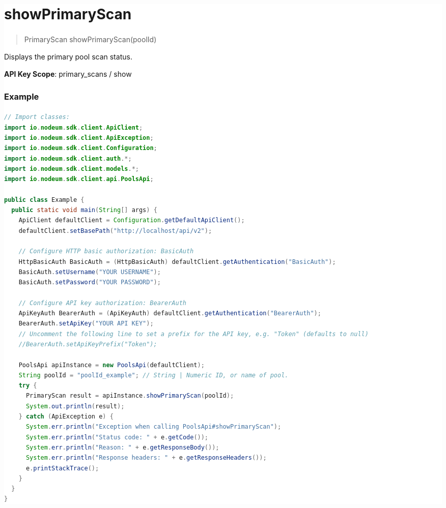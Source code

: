 <a name="showPrimaryScan"></a>
# **showPrimaryScan**
> PrimaryScan showPrimaryScan(poolId)

Displays the primary pool scan status.

**API Key Scope**: primary_scans / show

### Example
```java
// Import classes:
import io.nodeum.sdk.client.ApiClient;
import io.nodeum.sdk.client.ApiException;
import io.nodeum.sdk.client.Configuration;
import io.nodeum.sdk.client.auth.*;
import io.nodeum.sdk.client.models.*;
import io.nodeum.sdk.client.api.PoolsApi;

public class Example {
  public static void main(String[] args) {
    ApiClient defaultClient = Configuration.getDefaultApiClient();
    defaultClient.setBasePath("http://localhost/api/v2");
    
    // Configure HTTP basic authorization: BasicAuth
    HttpBasicAuth BasicAuth = (HttpBasicAuth) defaultClient.getAuthentication("BasicAuth");
    BasicAuth.setUsername("YOUR USERNAME");
    BasicAuth.setPassword("YOUR PASSWORD");

    // Configure API key authorization: BearerAuth
    ApiKeyAuth BearerAuth = (ApiKeyAuth) defaultClient.getAuthentication("BearerAuth");
    BearerAuth.setApiKey("YOUR API KEY");
    // Uncomment the following line to set a prefix for the API key, e.g. "Token" (defaults to null)
    //BearerAuth.setApiKeyPrefix("Token");

    PoolsApi apiInstance = new PoolsApi(defaultClient);
    String poolId = "poolId_example"; // String | Numeric ID, or name of pool.
    try {
      PrimaryScan result = apiInstance.showPrimaryScan(poolId);
      System.out.println(result);
    } catch (ApiException e) {
      System.err.println("Exception when calling PoolsApi#showPrimaryScan");
      System.err.println("Status code: " + e.getCode());
      System.err.println("Reason: " + e.getResponseBody());
      System.err.println("Response headers: " + e.getResponseHeaders());
      e.printStackTrace();
    }
  }
}
```
